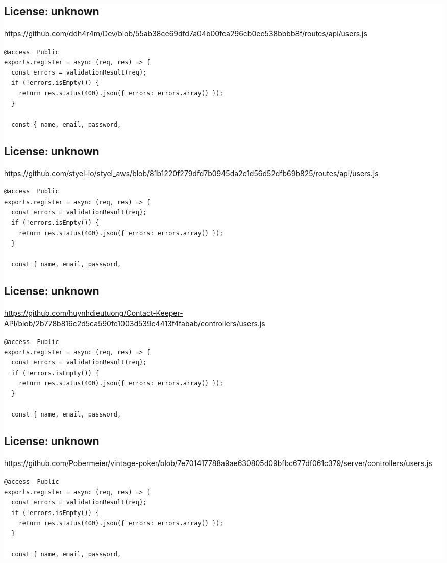 
## License: unknown
https://github.com/ddh4r4m/Dev/blob/55ab38ce69dfd7a04b00fca296cb0ee538bbbb8f/routes/api/users.js

```
@access  Public
exports.register = async (req, res) => {
  const errors = validationResult(req);
  if (!errors.isEmpty()) {
    return res.status(400).json({ errors: errors.array() });
  }

  const { name, email, password,
```


## License: unknown
https://github.com/styel-io/styel_aws/blob/81b1220f279dfd7b0945da2c1d56d52dfb69b825/routes/api/users.js

```
@access  Public
exports.register = async (req, res) => {
  const errors = validationResult(req);
  if (!errors.isEmpty()) {
    return res.status(400).json({ errors: errors.array() });
  }

  const { name, email, password,
```


## License: unknown
https://github.com/huynhdieutuong/Contact-Keeper-API/blob/2b778b816c2d5ca590fe1003d539c4413f4fabab/controllers/users.js

```
@access  Public
exports.register = async (req, res) => {
  const errors = validationResult(req);
  if (!errors.isEmpty()) {
    return res.status(400).json({ errors: errors.array() });
  }

  const { name, email, password,
```


## License: unknown
https://github.com/Pobermeier/vintage-poker/blob/7e701417788a9ae630805d09bfbc677df061c379/server/controllers/users.js

```
@access  Public
exports.register = async (req, res) => {
  const errors = validationResult(req);
  if (!errors.isEmpty()) {
    return res.status(400).json({ errors: errors.array() });
  }

  const { name, email, password,
```
